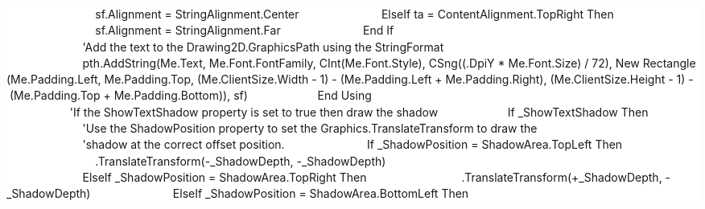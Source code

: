 &nbsp;&nbsp;&nbsp;&nbsp;&nbsp;&nbsp;&nbsp;&nbsp;&nbsp;&nbsp;&nbsp;&nbsp;&nbsp;&nbsp;&nbsp;&nbsp;&nbsp;&nbsp;&nbsp;&nbsp;&nbsp;&nbsp;&nbsp;&nbsp;&nbsp;&nbsp;&nbsp;&nbsp;sf.Alignment&nbsp;=&nbsp;StringAlignment.Center&nbsp;
&nbsp;&nbsp;&nbsp;&nbsp;&nbsp;&nbsp;&nbsp;&nbsp;&nbsp;&nbsp;&nbsp;&nbsp;&nbsp;&nbsp;&nbsp;&nbsp;&nbsp;&nbsp;&nbsp;&nbsp;&nbsp;&nbsp;&nbsp;&nbsp;<span class="visualBasic__keyword">ElseIf</span>&nbsp;ta&nbsp;=&nbsp;ContentAlignment.TopRight&nbsp;<span class="visualBasic__keyword">Then</span>&nbsp;
&nbsp;&nbsp;&nbsp;&nbsp;&nbsp;&nbsp;&nbsp;&nbsp;&nbsp;&nbsp;&nbsp;&nbsp;&nbsp;&nbsp;&nbsp;&nbsp;&nbsp;&nbsp;&nbsp;&nbsp;&nbsp;&nbsp;&nbsp;&nbsp;&nbsp;&nbsp;&nbsp;&nbsp;sf.Alignment&nbsp;=&nbsp;StringAlignment.Far&nbsp;
&nbsp;&nbsp;&nbsp;&nbsp;&nbsp;&nbsp;&nbsp;&nbsp;&nbsp;&nbsp;&nbsp;&nbsp;&nbsp;&nbsp;&nbsp;&nbsp;&nbsp;&nbsp;&nbsp;&nbsp;&nbsp;&nbsp;&nbsp;&nbsp;<span class="visualBasic__keyword">End</span>&nbsp;<span class="visualBasic__keyword">If</span>&nbsp;
&nbsp;&nbsp;&nbsp;&nbsp;&nbsp;&nbsp;&nbsp;&nbsp;&nbsp;&nbsp;&nbsp;&nbsp;&nbsp;&nbsp;&nbsp;&nbsp;&nbsp;&nbsp;&nbsp;&nbsp;&nbsp;&nbsp;&nbsp;&nbsp;<span class="visualBasic__com">'Add&nbsp;the&nbsp;text&nbsp;to&nbsp;the&nbsp;Drawing2D.GraphicsPath&nbsp;using&nbsp;the&nbsp;StringFormat</span>&nbsp;
&nbsp;&nbsp;&nbsp;&nbsp;&nbsp;&nbsp;&nbsp;&nbsp;&nbsp;&nbsp;&nbsp;&nbsp;&nbsp;&nbsp;&nbsp;&nbsp;&nbsp;&nbsp;&nbsp;&nbsp;&nbsp;&nbsp;&nbsp;&nbsp;pth.AddString(<span class="visualBasic__keyword">Me</span>.Text,&nbsp;<span class="visualBasic__keyword">Me</span>.Font.FontFamily,&nbsp;<span class="visualBasic__keyword">CInt</span>(<span class="visualBasic__keyword">Me</span>.Font.Style),&nbsp;<span class="visualBasic__keyword">CSng</span>((.DpiY&nbsp;*&nbsp;<span class="visualBasic__keyword">Me</span>.Font.Size)&nbsp;/&nbsp;<span class="visualBasic__number">72</span>),&nbsp;<span class="visualBasic__keyword">New</span>&nbsp;Rectangle(<span class="visualBasic__keyword">Me</span>.Padding.Left,&nbsp;<span class="visualBasic__keyword">Me</span>.Padding.Top,&nbsp;(<span class="visualBasic__keyword">Me</span>.ClientSize.Width&nbsp;-&nbsp;<span class="visualBasic__number">1</span>)&nbsp;-&nbsp;(<span class="visualBasic__keyword">Me</span>.Padding.Left&nbsp;&#43;&nbsp;<span class="visualBasic__keyword">Me</span>.Padding.Right),&nbsp;(<span class="visualBasic__keyword">Me</span>.ClientSize.Height&nbsp;-&nbsp;<span class="visualBasic__number">1</span>)&nbsp;-&nbsp;(<span class="visualBasic__keyword">Me</span>.Padding.Top&nbsp;&#43;&nbsp;<span class="visualBasic__keyword">Me</span>.Padding.Bottom)),&nbsp;sf)&nbsp;
&nbsp;&nbsp;&nbsp;&nbsp;&nbsp;&nbsp;&nbsp;&nbsp;&nbsp;&nbsp;&nbsp;&nbsp;&nbsp;&nbsp;&nbsp;&nbsp;&nbsp;&nbsp;&nbsp;&nbsp;<span class="visualBasic__keyword">End</span>&nbsp;<span class="visualBasic__keyword">Using</span>&nbsp;
&nbsp;
&nbsp;&nbsp;&nbsp;&nbsp;&nbsp;&nbsp;&nbsp;&nbsp;&nbsp;&nbsp;&nbsp;&nbsp;&nbsp;&nbsp;&nbsp;&nbsp;&nbsp;&nbsp;&nbsp;&nbsp;<span class="visualBasic__com">'If&nbsp;the&nbsp;ShowTextShadow&nbsp;property&nbsp;is&nbsp;set&nbsp;to&nbsp;true&nbsp;then&nbsp;draw&nbsp;the&nbsp;shadow</span>&nbsp;
&nbsp;&nbsp;&nbsp;&nbsp;&nbsp;&nbsp;&nbsp;&nbsp;&nbsp;&nbsp;&nbsp;&nbsp;&nbsp;&nbsp;&nbsp;&nbsp;&nbsp;&nbsp;&nbsp;&nbsp;<span class="visualBasic__keyword">If</span>&nbsp;_ShowTextShadow&nbsp;<span class="visualBasic__keyword">Then</span>&nbsp;
&nbsp;&nbsp;&nbsp;&nbsp;&nbsp;&nbsp;&nbsp;&nbsp;&nbsp;&nbsp;&nbsp;&nbsp;&nbsp;&nbsp;&nbsp;&nbsp;&nbsp;&nbsp;&nbsp;&nbsp;&nbsp;&nbsp;&nbsp;&nbsp;<span class="visualBasic__com">'Use&nbsp;the&nbsp;ShadowPosition&nbsp;property&nbsp;to&nbsp;set&nbsp;the&nbsp;Graphics.TranslateTransform&nbsp;to&nbsp;draw&nbsp;the</span>&nbsp;
&nbsp;&nbsp;&nbsp;&nbsp;&nbsp;&nbsp;&nbsp;&nbsp;&nbsp;&nbsp;&nbsp;&nbsp;&nbsp;&nbsp;&nbsp;&nbsp;&nbsp;&nbsp;&nbsp;&nbsp;&nbsp;&nbsp;&nbsp;&nbsp;<span class="visualBasic__com">'shadow&nbsp;at&nbsp;the&nbsp;correct&nbsp;offset&nbsp;position.</span>&nbsp;
&nbsp;&nbsp;&nbsp;&nbsp;&nbsp;&nbsp;&nbsp;&nbsp;&nbsp;&nbsp;&nbsp;&nbsp;&nbsp;&nbsp;&nbsp;&nbsp;&nbsp;&nbsp;&nbsp;&nbsp;&nbsp;&nbsp;&nbsp;&nbsp;<span class="visualBasic__keyword">If</span>&nbsp;_ShadowPosition&nbsp;=&nbsp;ShadowArea.TopLeft&nbsp;<span class="visualBasic__keyword">Then</span>&nbsp;
&nbsp;&nbsp;&nbsp;&nbsp;&nbsp;&nbsp;&nbsp;&nbsp;&nbsp;&nbsp;&nbsp;&nbsp;&nbsp;&nbsp;&nbsp;&nbsp;&nbsp;&nbsp;&nbsp;&nbsp;&nbsp;&nbsp;&nbsp;&nbsp;&nbsp;&nbsp;&nbsp;&nbsp;.TranslateTransform(-_ShadowDepth,&nbsp;-_ShadowDepth)&nbsp;
&nbsp;&nbsp;&nbsp;&nbsp;&nbsp;&nbsp;&nbsp;&nbsp;&nbsp;&nbsp;&nbsp;&nbsp;&nbsp;&nbsp;&nbsp;&nbsp;&nbsp;&nbsp;&nbsp;&nbsp;&nbsp;&nbsp;&nbsp;&nbsp;<span class="visualBasic__keyword">ElseIf</span>&nbsp;_ShadowPosition&nbsp;=&nbsp;ShadowArea.TopRight&nbsp;<span class="visualBasic__keyword">Then</span>&nbsp;
&nbsp;&nbsp;&nbsp;&nbsp;&nbsp;&nbsp;&nbsp;&nbsp;&nbsp;&nbsp;&nbsp;&nbsp;&nbsp;&nbsp;&nbsp;&nbsp;&nbsp;&nbsp;&nbsp;&nbsp;&nbsp;&nbsp;&nbsp;&nbsp;&nbsp;&nbsp;&nbsp;&nbsp;.TranslateTransform(&#43;_ShadowDepth,&nbsp;-_ShadowDepth)&nbsp;
&nbsp;&nbsp;&nbsp;&nbsp;&nbsp;&nbsp;&nbsp;&nbsp;&nbsp;&nbsp;&nbsp;&nbsp;&nbsp;&nbsp;&nbsp;&nbsp;&nbsp;&nbsp;&nbsp;&nbsp;&nbsp;&nbsp;&nbsp;&nbsp;<span class="visualBasic__keyword">ElseIf</span>&nbsp;_ShadowPosition&nbsp;=&nbsp;ShadowArea.BottomLeft&nbsp;<span class="visualBasic__keyword">Then</span>&nbsp;